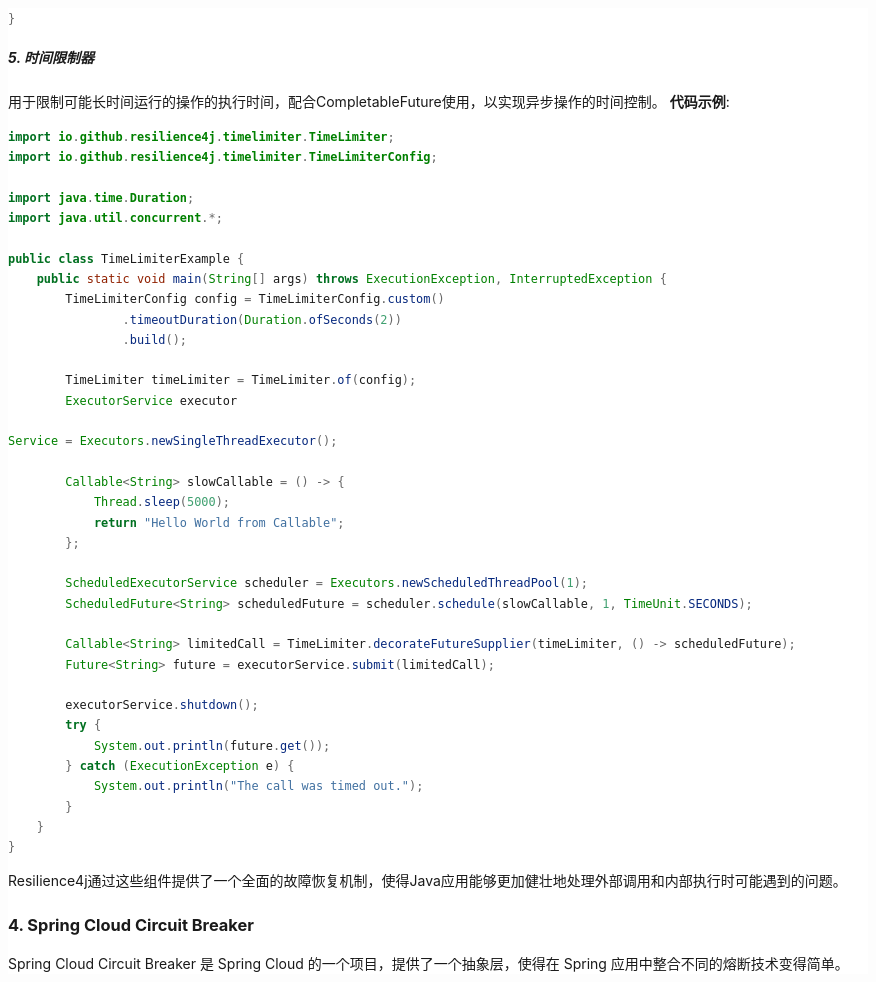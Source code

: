 ```java
}
```

##### 5. 时间限制器 
用于限制可能长时间运行的操作的执行时间，配合CompletableFuture使用，以实现异步操作的时间控制。
**代码示例**:
```java
import io.github.resilience4j.timelimiter.TimeLimiter;
import io.github.resilience4j.timelimiter.TimeLimiterConfig;

import java.time.Duration;
import java.util.concurrent.*;

public class TimeLimiterExample {
    public static void main(String[] args) throws ExecutionException, InterruptedException {
        TimeLimiterConfig config = TimeLimiterConfig.custom()
                .timeoutDuration(Duration.ofSeconds(2))
                .build();

        TimeLimiter timeLimiter = TimeLimiter.of(config);
        ExecutorService executor

Service = Executors.newSingleThreadExecutor();

        Callable<String> slowCallable = () -> {
            Thread.sleep(5000);
            return "Hello World from Callable";
        };

        ScheduledExecutorService scheduler = Executors.newScheduledThreadPool(1);
        ScheduledFuture<String> scheduledFuture = scheduler.schedule(slowCallable, 1, TimeUnit.SECONDS);

        Callable<String> limitedCall = TimeLimiter.decorateFutureSupplier(timeLimiter, () -> scheduledFuture);
        Future<String> future = executorService.submit(limitedCall);

        executorService.shutdown();
        try {
            System.out.println(future.get());
        } catch (ExecutionException e) {
            System.out.println("The call was timed out.");
        }
    }
}
```
Resilience4j通过这些组件提供了一个全面的故障恢复机制，使得Java应用能够更加健壮地处理外部调用和内部执行时可能遇到的问题。

### 4. **Spring Cloud Circuit Breaker**
Spring Cloud Circuit Breaker 是 Spring Cloud 的一个项目，提供了一个抽象层，使得在 Spring 应用中整合不同的熔断技术变得简单。
